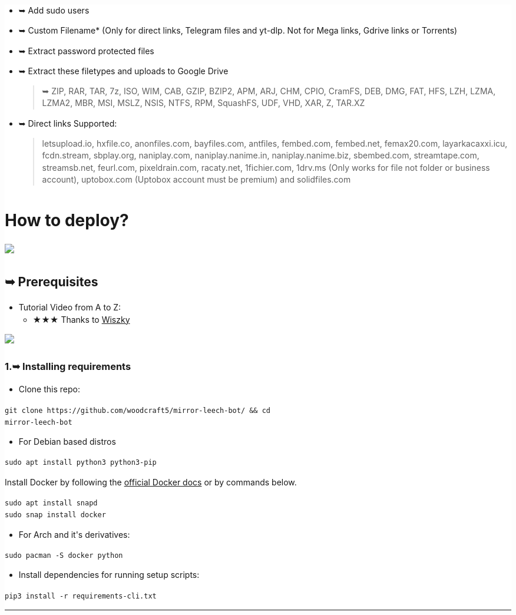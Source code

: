 - ➥ Add sudo users
- ➥ Custom Filename* (Only for direct links, Telegram files and yt-dlp. Not for Mega links, Gdrive links or Torrents)
- ➥ Extract password protected files
- ➥ Extract these filetypes and uploads to Google Drive
  > ➥ ZIP, RAR, TAR, 7z, ISO, WIM, CAB, GZIP, BZIP2, APM, ARJ, CHM, CPIO, CramFS, DEB, DMG, FAT, HFS, LZH, LZMA, LZMA2, MBR, MSI, MSLZ, NSIS, NTFS, RPM, SquashFS, UDF, VHD, XAR, Z, TAR.XZ

- ➥ Direct links Supported:
  >letsupload.io, hxfile.co, anonfiles.com, bayfiles.com, antfiles, fembed.com, fembed.net, femax20.com, layarkacaxxi.icu, fcdn.stream, sbplay.org, naniplay.com, naniplay.nanime.in, naniplay.nanime.biz, sbembed.com, streamtape.com, streamsb.net, feurl.com, pixeldrain.com, racaty.net, 1fichier.com, 1drv.ms (Only works for file not folder or business account), uptobox.com (Uptobox account must be premium) and solidfiles.com

# How to deploy?
<p><a href="https://github.com/woodcraft5/mirror-leech-bot"> <img src="https://img.shields.io/badge/%E2%96%BA-How%20to%20deploy%3F-green" width="190""/></a></p>

## ➥ Prerequisites

- Tutorial Video from A to Z:
  - ★★★ Thanks to [Wiszky](https://github.com/vishnoe115)
<p><a href="https://www.youtube.com/watch?v=gFQWJ4ftt48"> <img src="https://img.shields.io/badge/See%20Video-black?style=for-the-badge&logo=YouTube" width="160""/></a></p>

### 1.➥ Installing requirements

- Clone this repo:
```
git clone https://github.com/woodcraft5/mirror-leech-bot/ && cd 
mirror-leech-bot
```
- For Debian based distros
```
sudo apt install python3 python3-pip
```
Install Docker by following the [official Docker docs](https://docs.docker.com/engine/install/debian/) or by commands below.
```
sudo apt install snapd
sudo snap install docker
```
- For Arch and it's derivatives:
```
sudo pacman -S docker python
```
- Install dependencies for running setup scripts:
```
pip3 install -r requirements-cli.txt
```

------
